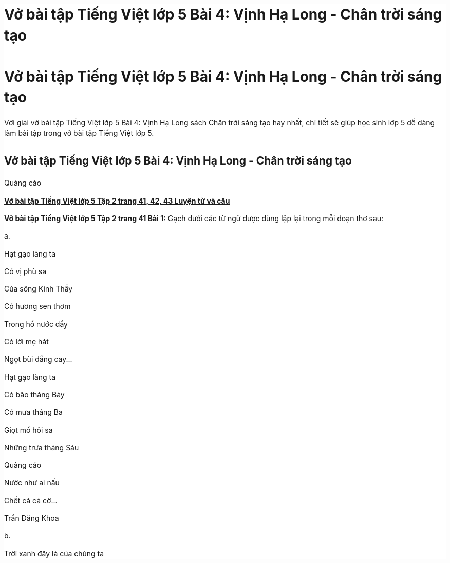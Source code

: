 # Vở bài tập Tiếng Việt lớp 5 Bài 4: Vịnh Hạ Long - Chân trời sáng tạo

# Vở bài tập Tiếng Việt lớp 5 Bài 4: Vịnh Hạ Long - Chân trời sáng tạo

Với giải vở bài tập Tiếng Việt lớp 5 Bài 4: Vịnh Hạ Long sách Chân trời sáng tạo hay nhất, chi tiết sẽ giúp học sinh lớp 5 dễ dàng làm bài tập trong vở bài tập Tiếng Việt lớp 5.

## Vở bài tập Tiếng Việt lớp 5 Bài 4: Vịnh Hạ Long - Chân trời sáng tạo

Quảng cáo

[**Vở bài tập Tiếng Việt lớp 5 Tập 2 trang 41, 42, 43 Luyện từ và câu**](https://vietjack.com/vbt-tieng-viet-5-ct/luyen-tu-va-cau-trang-41-vbt-tieng-viet-5-tap-2.jsp)

**Vở bài tập Tiếng Việt lớp 5 Tập 2 trang 41 Bài 1:** Gạch dưới các từ ngữ được dùng lặp lại trong mỗi đoạn thơ sau:

a. 

Hạt gạo làng ta

Có vị phù sa

Của sông Kinh Thầy

Có hương sen thơm

Trong hồ nước đầy

Có lời mẹ hát

Ngọt bùi đắng cay...

Hạt gạo làng ta

Có bão tháng Bảy

Có mưa tháng Ba

Giọt mồ hôi sa

Những trưa tháng Sáu

Quảng cáo

Nước như ai nấu

Chết cả cá cờ...

Trần Đăng Khoa

b. 

Trời xanh đây là của chúng ta
